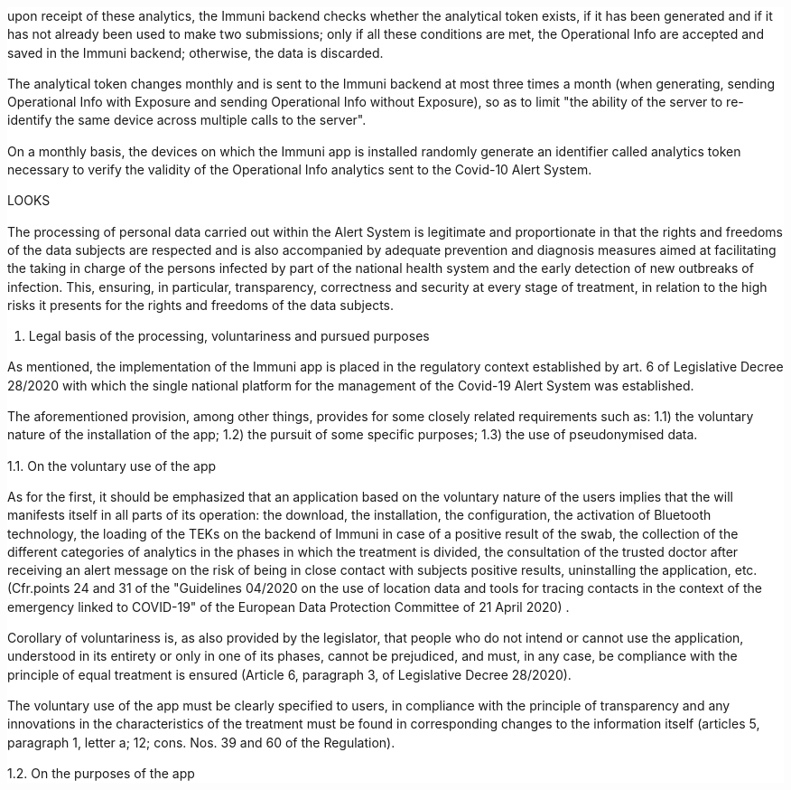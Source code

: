 upon receipt of these analytics, the Immuni backend checks whether the analytical token exists, if it has been generated and if it has not already been used to make two submissions; only if all these conditions are met, the Operational Info are accepted and saved in the Immuni backend; otherwise, the data is discarded.

The analytical token changes monthly and is sent to the Immuni backend at most three times a month (when generating, sending Operational Info with Exposure and sending Operational Info without Exposure), so as to limit "the ability of the server to re-identify the same device across multiple calls to the server".

On a monthly basis, the devices on which the Immuni app is installed randomly generate an identifier called analytics token necessary to verify the validity of the Operational Info analytics sent to the Covid-10 Alert System.

LOOKS

The processing of personal data carried out within the Alert System is legitimate and proportionate in that the rights and freedoms of the data subjects are respected and is also accompanied by adequate prevention and diagnosis measures aimed at facilitating the taking in charge of the persons infected by part of the national health system and the early detection of new outbreaks of infection. This, ensuring, in particular, transparency, correctness and security at every stage of treatment, in relation to the high risks it presents for the rights and freedoms of the data subjects.

1. Legal basis of the processing, voluntariness and pursued purposes

As mentioned, the implementation of the Immuni app is placed in the regulatory context established by art. 6 of Legislative Decree 28/2020 with which the single national platform for the management of the Covid-19 Alert System was established.

The aforementioned provision, among other things, provides for some closely related requirements such as: 1.1) the voluntary nature of the installation of the app; 1.2) the pursuit of some specific purposes; 1.3) the use of pseudonymised data.

1.1. On the voluntary use of the app

As for the first, it should be emphasized that an application based on the voluntary nature of the users implies that the will manifests itself in all parts of its operation: the download, the installation, the configuration, the activation of Bluetooth technology, the loading of the TEKs on the backend of Immuni in case of a positive result of the swab, the collection of the different categories of analytics in the phases in which the treatment is divided, the consultation of the trusted doctor after receiving an alert message on the risk of being in close contact with subjects positive results, uninstalling the application, etc. (Cfr.points 24 and 31 of the "Guidelines 04/2020 on the use of location data and tools for tracing contacts in the context of the emergency linked to COVID-19" of the European Data Protection Committee of 21 April 2020) .

Corollary of voluntariness is, as also provided by the legislator, that people who do not intend or cannot use the application, understood in its entirety or only in one of its phases, cannot be prejudiced, and must, in any case, be compliance with the principle of equal treatment is ensured (Article 6, paragraph 3, of Legislative Decree 28/2020).

The voluntary use of the app must be clearly specified to users, in compliance with the principle of transparency and any innovations in the characteristics of the treatment must be found in corresponding changes to the information itself (articles 5, paragraph 1, letter a; 12; cons. Nos. 39 and 60 of the Regulation).

1.2. On the purposes of the app
